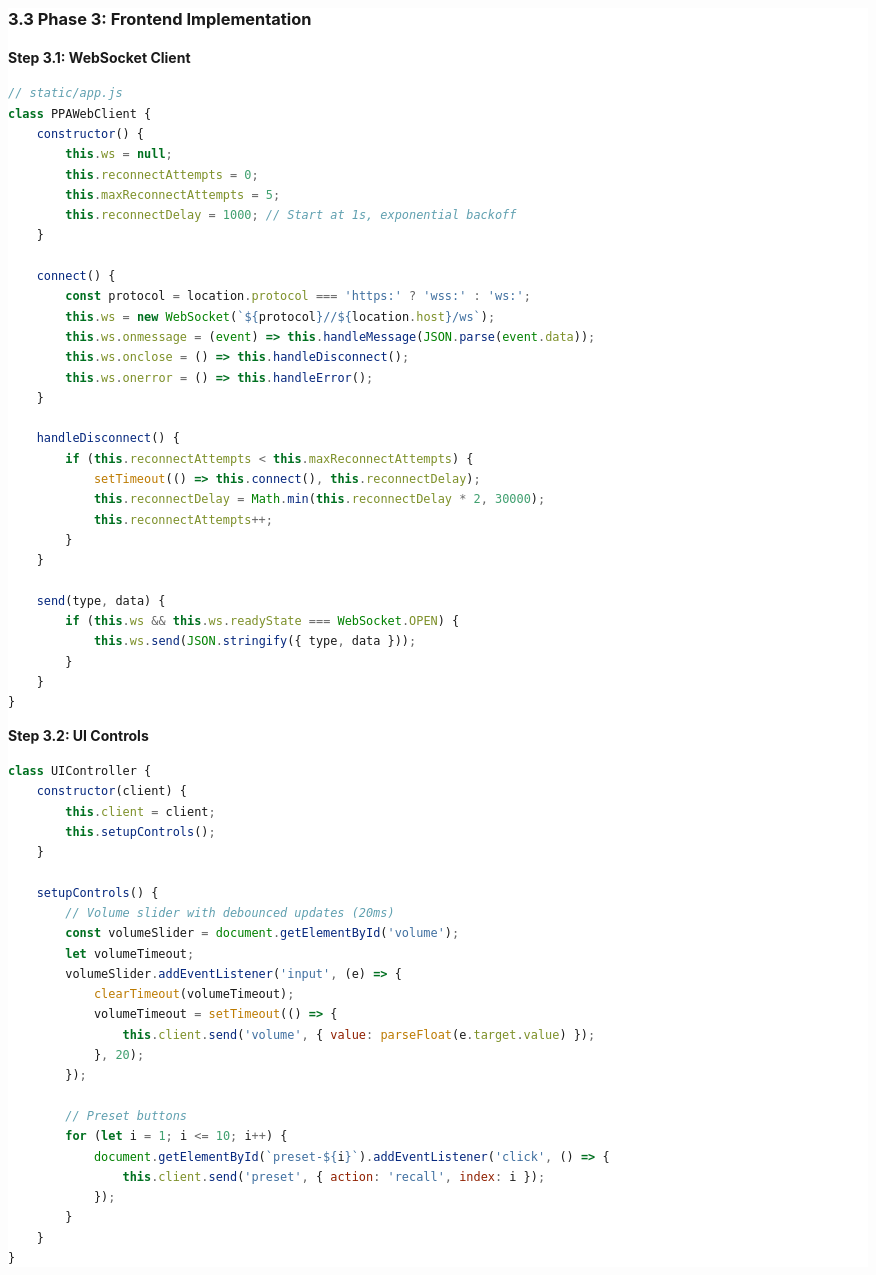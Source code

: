 ### 3.3 Phase 3: Frontend Implementation

**Step 3.1: WebSocket Client**
```javascript
// static/app.js
class PPAWebClient {
    constructor() {
        this.ws = null;
        this.reconnectAttempts = 0;
        this.maxReconnectAttempts = 5;
        this.reconnectDelay = 1000; // Start at 1s, exponential backoff
    }
    
    connect() {
        const protocol = location.protocol === 'https:' ? 'wss:' : 'ws:';
        this.ws = new WebSocket(`${protocol}//${location.host}/ws`);
        this.ws.onmessage = (event) => this.handleMessage(JSON.parse(event.data));
        this.ws.onclose = () => this.handleDisconnect();
        this.ws.onerror = () => this.handleError();
    }
    
    handleDisconnect() {
        if (this.reconnectAttempts < this.maxReconnectAttempts) {
            setTimeout(() => this.connect(), this.reconnectDelay);
            this.reconnectDelay = Math.min(this.reconnectDelay * 2, 30000);
            this.reconnectAttempts++;
        }
    }
    
    send(type, data) {
        if (this.ws && this.ws.readyState === WebSocket.OPEN) {
            this.ws.send(JSON.stringify({ type, data }));
        }
    }
}
```

**Step 3.2: UI Controls**
```javascript
class UIController {
    constructor(client) {
        this.client = client;
        this.setupControls();
    }
    
    setupControls() {
        // Volume slider with debounced updates (20ms)
        const volumeSlider = document.getElementById('volume');
        let volumeTimeout;
        volumeSlider.addEventListener('input', (e) => {
            clearTimeout(volumeTimeout);
            volumeTimeout = setTimeout(() => {
                this.client.send('volume', { value: parseFloat(e.target.value) });
            }, 20);
        });
        
        // Preset buttons
        for (let i = 1; i <= 10; i++) {
            document.getElementById(`preset-${i}`).addEventListener('click', () => {
                this.client.send('preset', { action: 'recall', index: i });
            });
        }
    }
}
```